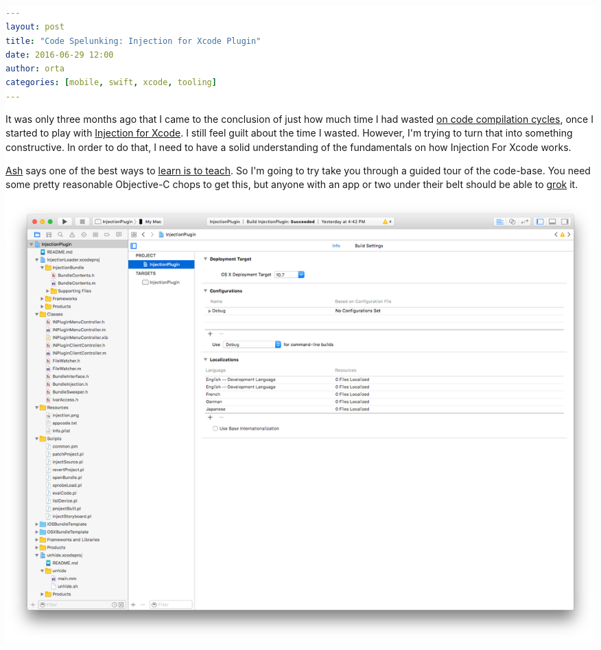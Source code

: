 ```yaml
---
layout: post
title: "Code Spelunking: Injection for Xcode Plugin"
date: 2016-06-29 12:00
author: orta
categories: [mobile, swift, xcode, tooling]
---
```


It was only three months ago that I came to the conclusion of just how much time I had wasted [on code compilation cycles](http://artsy.github.io/blog/2016/03/05/iOS-Code-Injection/), once I started to play with [Injection for Xcode](https://github.com/johnno1962/injectionforxcode). I still feel guilt about the time I wasted. However, I'm trying to turn that into something constructive. In order to do that, I need to have a solid understanding of the fundamentals on how Injection For Xcode works.

[Ash](https://ashfurrow.com/) says one of the best ways to [learn is to teach](https://ashfurrow.com/blog/teaching-learning/). So I'm going to try take you through a guided tour of the code-base. You need some pretty reasonable Objective-C chops to get this, but anyone with an app or two under their belt should be able to [grok](https://en.wikipedia.org/wiki/Grok) it. 



![Xcode Project Overview](/images/2016-06-29-injection-overview/overview.png)


[di]: http://artsy.github.io/blog/2016/06/27/dependency-injection-in-swift/
[bonjour]: https://en.wikipedia.org/wiki/Bonjour_%28software%29
[bbrowser]: http://tildesoft.com
[bbrowser_running]: /images/2016-06-29-injection-overview/selected_bonjour.png
[eigen_gitignore]: https://github.com/artsy/eigen/pull/1236/files#diff-a084b794bc0759e7a6b77810e01874f2R46
[derived_data_logs]: /images/2016-06-29-injection-overview/build_logs.png
[a_build_log]: /images/2016-06-29-injection-overview/a_build_log.png
[badge]: /images/2016-06-29-injection-overview/badge.png
[principal_class]: https://github.com/johnno1962/injectionforxcode/blob/2c1696e7301fdcf1d99a8a75be501df7c25d93e8/InjectionPluginLite/Info.plist#L21-L22
[launch_shared]: https://github.com/johnno1962/injectionforxcode/blob/2c1696e7301fdcf1d99a8a75be501df7c25d93e8/InjectionPluginLite/Classes/INPluginMenuController.m#L83-L94
[private_classes]: https://github.com/johnno1962/injectionforxcode/blob/2c1696e7301fdcf1d99a8a75be501df7c25d93e8/InjectionPluginLite/Classes/INPluginMenuController.m#L125-L128
[nib_setup]: https://github.com/johnno1962/injectionforxcode/blob/2c1696e7301fdcf1d99a8a75be501df7c25d93e8/InjectionPluginLite/Classes/INPluginMenuController.m#L131-L137
[menu_structs]: https://github.com/johnno1962/injectionforxcode/blob/2c1696e7301fdcf1d99a8a75be501df7c25d93e8/InjectionPluginLite/Classes/INPluginMenuController.m#L151-L154
[tcp_socket]: https://github.com/johnno1962/injectionforxcode/blob/2c1696e7301fdcf1d99a8a75be501df7c25d93e8/InjectionPluginLite/Classes/INPluginMenuController.m#L512-L535
[bonjour_service]: https://github.com/johnno1962/injectionforxcode/blob/2c1696e7301fdcf1d99a8a75be501df7c25d93e8/InjectionPluginLite/Classes/INPluginMenuController.m#L539-L542
[socket_runloop]: https://github.com/johnno1962/injectionforxcode/blob/2c1696e7301fdcf1d99a8a75be501df7c25d93e8/InjectionPluginLite/Classes/INPluginMenuController.m#L545-L557
[rtf_logging]: https://github.com/johnno1962/injectionforxcode/blob/2c1696e7301fdcf1d99a8a75be501df7c25d93e8/InjectionPluginLite/Classes/INPluginClientController.m#L129-L185
[socket_connection]: https://github.com/johnno1962/injectionforxcode/blob/2c1696e7301fdcf1d99a8a75be501df7c25d93e8/InjectionPluginLite/Classes/INPluginClientController.m#L189
[window_checking]: https://github.com/johnno1962/injectionforxcode/blob/2c1696e7301fdcf1d99a8a75be501df7c25d93e8/InjectionPluginLite/Classes/INPluginMenuController.m#L214-L220
[inject_source]: https://github.com/johnno1962/injectionforxcode/blob/2c1696e7301fdcf1d99a8a75be501df7c25d93e8/InjectionPluginLite/Classes/INPluginMenuController.m#L359
[unpatched]: https://github.com/johnno1962/injectionforxcode/blob/2c1696e7301fdcf1d99a8a75be501df7c25d93e8/documentation/patching_injection.md
[load_bundle]: https://github.com/johnno1962/injectionforxcode/blob/2c1696e7301fdcf1d99a8a75be501df7c25d93e8/InjectionPluginLite/Classes/INPluginMenuController.m#L404-L415
[injection_source_pl]: https://github.com/johnno1962/injectionforxcode/blob/2c1696e7301fdcf1d99a8a75be501df7c25d93e8/InjectionPluginLite/injectSource.pl
[common_pm]: https://github.com/johnno1962/injectionforxcode/blob/2c1696e7301fdcf1d99a8a75be501df7c25d93e8/InjectionPluginLite/common.pm
[use_common]: https://github.com/johnno1962/injectionforxcode/blob/2c1696e7301fdcf1d99a8a75be501df7c25d93e8/InjectionPluginLite/injectSource.pl#L15
[learnt_command]: https://github.com/johnno1962/injectionforxcode/blob/2c1696e7301fdcf1d99a8a75be501df7c25d93e8/InjectionPluginLite/injectSource.pl#L331-L365
[new_bundle_path]: https://github.com/johnno1962/injectionforxcode/blob/2c1696e7301fdcf1d99a8a75be501df7c25d93e8/InjectionPluginLite/injectSource.pl#L515
[compile_nibs]: https://github.com/johnno1962/injectionforxcode/blob/2c1696e7301fdcf1d99a8a75be501df7c25d93e8/InjectionPluginLite/injectSource.pl#L487-L503
[code_sign_bundle]: https://github.com/johnno1962/injectionforxcode/blob/2c1696e7301fdcf1d99a8a75be501df7c25d93e8/InjectionPluginLite/injectSource.pl#L505-L512
[popen]: http://linux.die.net/man/3/popen
[open_script]: https://github.com/johnno1962/injectionforxcode/blob/2c1696e7301fdcf1d99a8a75be501df7c25d93e8/InjectionPluginLite/Classes/INPluginClientController.m#L365
[output_lines]: https://github.com/johnno1962/injectionforxcode/blob/2c1696e7301fdcf1d99a8a75be501df7c25d93e8/InjectionPluginLite/Classes/INPluginClientController.m#L382
[tells_server]: https://github.com/johnno1962/injectionforxcode/blob/2c1696e7301fdcf1d99a8a75be501df7c25d93e8/InjectionPluginLite/Classes/INPluginClientController.m#L422-L423
[INPluginClientController]: https://github.com/johnno1962/injectionforxcode/blob/2c1696e7301fdcf1d99a8a75be501df7c25d93e8/InjectionPluginLite/Classes/INPluginClientController.m
[asking_for_app_path]: https://github.com/johnno1962/injectionforxcode/blob/2c1696e7301fdcf1d99a8a75be501df7c25d93e8/InjectionPluginLite/Classes/INPluginClientController.m#L216
[watch_project]: https://github.com/johnno1962/injectionforxcode/blob/2c1696e7301fdcf1d99a8a75be501df7c25d93e8/InjectionPluginLite/Classes/INPluginMenuController.m#L432-L436
[fstream]: https://github.com/johnno1962/injectionforxcode/blob/2c1696e7301fdcf1d99a8a75be501df7c25d93e8/InjectionPluginLite/Classes/FileWatcher.m#L31
[app_architecture]: https://github.com/johnno1962/injectionforxcode/blob/2c1696e7301fdcf1d99a8a75be501df7c25d93e8/InjectionPluginLite/Classes/INPluginClientController.m#L229-L230
[BundleInjection.h]: https://github.com/johnno1962/injectionforxcode/blob/2c1696e7301fdcf1d99a8a75be501df7c25d93e8/InjectionPluginLite/Classes/BundleInjection.h
[bundle_loader]: https://github.com/johnno1962/injectionforxcode/blob/2c1696e7301fdcf1d99a8a75be501df7c25d93e8/InjectionPluginLite/Classes/BundleInjection.h#L359
[param_setup]: https://github.com/johnno1962/injectionforxcode/blob/2c1696e7301fdcf1d99a8a75be501df7c25d93e8/InjectionPluginLite/Classes/BundleInjection.h#L366-L367
[tunable]: https://github.com/johnno1962/injectionforxcode/blob/2c1696e7301fdcf1d99a8a75be501df7c25d93e8/documentation/tunable_parameters.md
[client_arch]: https://github.com/johnno1962/injectionforxcode/blob/2c1696e7301fdcf1d99a8a75be501df7c25d93e8/InjectionPluginLite/Classes/BundleInjection.h#L383-L400
[client_file_loc]: https://github.com/johnno1962/injectionforxcode/blob/2c1696e7301fdcf1d99a8a75be501df7c25d93e8/InjectionPluginLite/Classes/BundleInjection.h#L415
[server_bundle_loc]: https://github.com/johnno1962/injectionforxcode/blob/2c1696e7301fdcf1d99a8a75be501df7c25d93e8/InjectionPluginLite/Classes/BundleInjection.h#L417
[nib_swizzling]: https://github.com/johnno1962/injectionforxcode/blob/2c1696e7301fdcf1d99a8a75be501df7c25d93e8/InjectionPluginLite/Classes/BundleInjection.h#L424-L429
[client_app_home]: https://github.com/johnno1962/injectionforxcode/blob/2c1696e7301fdcf1d99a8a75be501df7c25d93e8/InjectionPluginLite/Classes/BundleInjection.h#L443
[load_bundle_client]: https://github.com/johnno1962/injectionforxcode/blob/2c1696e7301fdcf1d99a8a75be501df7c25d93e8/InjectionPluginLite/Classes/BundleInjection.h#L644
[sending_files_to_client]: https://github.com/johnno1962/injectionforxcode/blob/2c1696e7301fdcf1d99a8a75be501df7c25d93e8/InjectionPluginLite/Classes/BundleInjection.h#L476
[sending_files_from_client]: https://github.com/johnno1962/injectionforxcode/blob/2c1696e7301fdcf1d99a8a75be501df7c25d93e8/InjectionPluginLite/Classes/BundleInjection.h#L492
[client_update_image]: https://github.com/johnno1962/injectionforxcode/blob/2c1696e7301fdcf1d99a8a75be501df7c25d93e8/InjectionPluginLite/Classes/BundleInjection.h#L540
[auto_loaded_notify]: https://github.com/johnno1962/injectionforxcode/blob/2c1696e7301fdcf1d99a8a75be501df7c25d93e8/InjectionPluginLite/injectSource.pl#L303-L308
[injected_notification]: https://github.com/johnno1962/injectionforxcode/blob/2c1696e7301fdcf1d99a8a75be501df7c25d93e8/InjectionPluginLite/Classes/BundleInjection.h#L910
[auto_loader_notify]: https://github.com/johnno1962/injectionforxcode/blob/2c1696e7301fdcf1d99a8a75be501df7c25d93e8/InjectionPluginLite/Classes/BundleInjection.h#L944
[injection_hook]: https://github.com/johnno1962/injectionforxcode/blob/2c1696e7301fdcf1d99a8a75be501df7c25d93e8/InjectionPluginLite/injectSource.pl#L311-L315
[bundle_load]: https://github.com/johnno1962/injectionforxcode/blob/2c1696e7301fdcf1d99a8a75be501df7c25d93e8/InjectionPluginLite/Classes/BundleInjection.h#L648
[all_load]: https://developer.apple.com/library/mac/documentation/Cocoa/Reference/Foundation/Classes/NSBundle_Class/index.html#//apple_ref/occ/instm/NSBundle/load
[dl_lib_info]: https://github.com/davetroy/astmanproxy/blob/f4b952a717b7e982b585bf0daa86398add394a88/src/include/dlfcn-compat.h#L44-L54
[dl_struct]: https://github.com/johnno1962/injectionforxcode/blob/2c1696e7301fdcf1d99a8a75be501df7c25d93e8/InjectionPluginLite/Classes/BundleInjection.h#L944-L946
[dladdr]: http://linux.die.net/man/3/dladdr
[getsectdatafromheader]: http://www.manpagez.com/man/3/getsectdatafromheader/
[ask_classlist]: https://github.com/johnno1962/injectionforxcode/blob/2c1696e7301fdcf1d99a8a75be501df7c25d93e8/InjectionPluginLite/Classes/BundleInjection.h#L959-L981
[objc_reverse]: https://blog.zynamics.com/2010/07/02/objective-c-reversing-ii/
[zynamics]: https://zynamics.com
[class_references]: https://github.com/johnno1962/injectionforxcode/blob/2c1696e7301fdcf1d99a8a75be501df7c25d93e8/InjectionPluginLite/Classes/BundleInjection.h#L988
[swizzling_meths]: https://github.com/johnno1962/injectionforxcode/blob/2c1696e7301fdcf1d99a8a75be501df7c25d93e8/InjectionPluginLite/Classes/BundleInjection.h#L836-L845
[swift_vtables]: https://github.com/johnno1962/injectionforxcode/blob/2c1696e7301fdcf1d99a8a75be501df7c25d93e8/InjectionPluginLite/Classes/BundleInjection.h#L847-L855
[wiki_vtables]: https://en.wikipedia.org/wiki/Virtual_method_table
[class_updates]: https://github.com/johnno1962/injectionforxcode/blob/2c1696e7301fdcf1d99a8a75be501df7c25d93e8/InjectionPluginLite/Classes/BundleInjection.h#L911-L937
[start_of_notifications]: https://github.com/johnno1962/injectionforxcode/blob/2c1696e7301fdcf1d99a8a75be501df7c25d93e8/InjectionPluginLite/Classes/BundleInjection.h#L1028
[xprobe]: https://github.com/johnno1962/Xprobe
[cocos2d]: https://github.com/johnno1962/injectionforxcode/blob/16a9b8e93b458b1c5916e95df06fe8c74cb56862/InjectionPluginLite/Classes/BundleSweeper.h#L55
[bprobe_seed]: https://github.com/johnno1962/injectionforxcode/blob/16a9b8e93b458b1c5916e95df06fe8c74cb56862/InjectionPluginLite/Classes/BundleSweeper.h#L47
[NSBlock]: https://github.com/johnno1962/injectionforxcode/blob/16a9b8e93b458b1c5916e95df06fe8c74cb56862/InjectionPluginLite/Classes/BundleSweeper.h#L228
[NSData]: https://github.com/johnno1962/injectionforxcode/blob/16a9b8e93b458b1c5916e95df06fe8c74cb56862/InjectionPluginLite/Classes/BundleSweeper.h#L221
[shared_seen_list]: https://github.com/johnno1962/injectionforxcode/blob/16a9b8e93b458b1c5916e95df06fe8c74cb56862/InjectionPluginLite/Classes/BundleSweeper.h#L113-L117
[UITransition]: https://github.com/johnno1962/injectionforxcode/blob/16a9b8e93b458b1c5916e95df06fe8c74cb56862/InjectionPluginLite/Classes/BundleSweeper.h#L119-L124
[ivar_list]: http://stackoverflow.com/questions/16304483/debug-obtain-a-list-of-all-instance-variables-of-an-object-unknown-type
[weak_selectors]: https://github.com/johnno1962/injectionforxcode/blob/16a9b8e93b458b1c5916e95df06fe8c74cb56862/InjectionPluginLite/Classes/BundleSweeper.h#L148-L160
[injectioned_notification]: https://github.com/johnno1962/injectionforxcode/blob/master/InjectionPluginLite/Classes/BundleInjection.h#L1065
[eigen_injection]: https://github.com/artsy/eigen/pull/1236
[diamond]: https://github.com/johnno1962/Diamond
[diamond_reloader]: https://github.com/johnno1962/Diamond/blob/master/Reloader/Reloader.m
[johnno1962]: https://github.com/johnno1962/
[Injection4Xcode]: https://twitter.com/Injection4Xcode
[injection_overview]: https://github.com/johnno1962/injectionforxcode/blob/2c1696e7301fdcf1d99a8a75be501df7c25d93e8/InjectionPluginLite/Classes/BundleInjection.h#L807-L938
[yaws]: https://github.com/johnno1962/Dynamo/commit/261e970cc171cec25b59121ece1e5248532eea1a